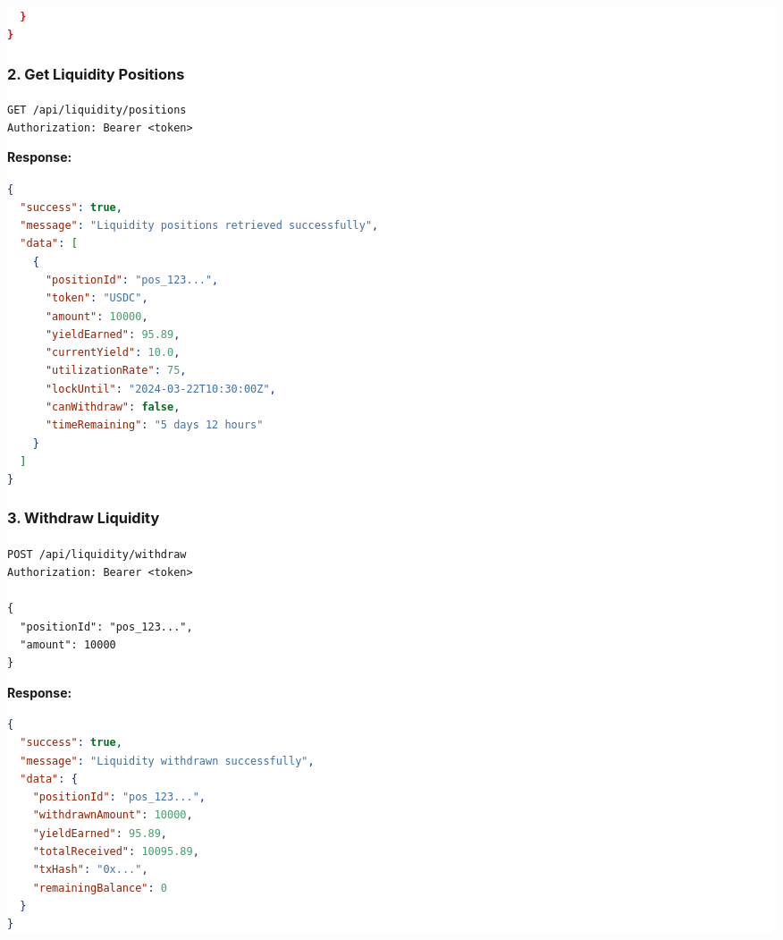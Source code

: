 ```json
  }
}
```

### 2. Get Liquidity Positions
```http
GET /api/liquidity/positions
Authorization: Bearer <token>
```

**Response:**
```json
{
  "success": true,
  "message": "Liquidity positions retrieved successfully",
  "data": [
    {
      "positionId": "pos_123...",
      "token": "USDC",
      "amount": 10000,
      "yieldEarned": 95.89,
      "currentYield": 10.0,
      "utilizationRate": 75,
      "lockUntil": "2024-03-22T10:30:00Z",
      "canWithdraw": false,
      "timeRemaining": "5 days 12 hours"
    }
  ]
}
```

### 3. Withdraw Liquidity
```http
POST /api/liquidity/withdraw
Authorization: Bearer <token>

{
  "positionId": "pos_123...",
  "amount": 10000
}
```

**Response:**
```json
{
  "success": true,
  "message": "Liquidity withdrawn successfully",
  "data": {
    "positionId": "pos_123...",
    "withdrawnAmount": 10000,
    "yieldEarned": 95.89,
    "totalReceived": 10095.89,
    "txHash": "0x...",
    "remainingBalance": 0
  }
}
```
